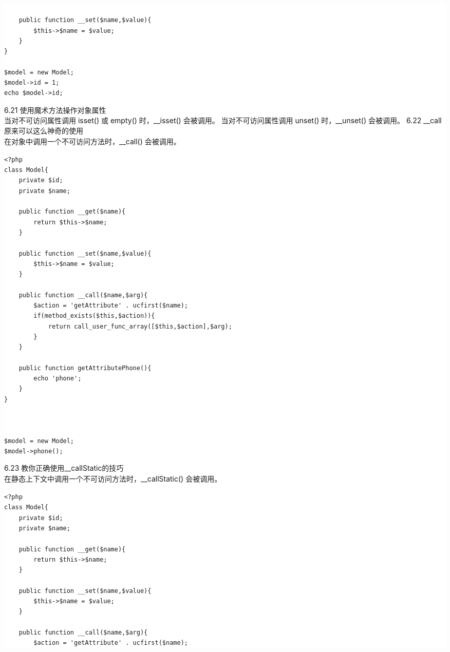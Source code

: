 ```

    public function __set($name,$value){
        $this->$name = $value;
    }
}

$model = new Model;
$model->id = 1;
echo $model->id;
```
6.21 使用魔术方法操作对象属性  
当对不可访问属性调用 isset() 或 empty() 时，__isset() 会被调用。
当对不可访问属性调用 unset() 时，__unset() 会被调用。
6.22 __call原来可以这么神奇的使用  
在对象中调用一个不可访问方法时，__call() 会被调用。
```
<?php
class Model{
    private $id;
    private $name;

    public function __get($name){
        return $this->$name;
    }

    public function __set($name,$value){
        $this->$name = $value;
    }

    public function __call($name,$arg){
        $action = 'getAttribute' . ucfirst($name);
        if(method_exists($this,$action)){
            return call_user_func_array([$this,$action],$arg);
        }
    }

    public function getAttributePhone(){
        echo 'phone';
    }
}



$model = new Model;
$model->phone();
```
6.23 教你正确使用__callStatic的技巧  
在静态上下文中调用一个不可访问方法时，__callStatic() 会被调用。
```
<?php
class Model{
    private $id;
    private $name;

    public function __get($name){
        return $this->$name;
    }

    public function __set($name,$value){
        $this->$name = $value;
    }

    public function __call($name,$arg){
        $action = 'getAttribute' . ucfirst($name);
```